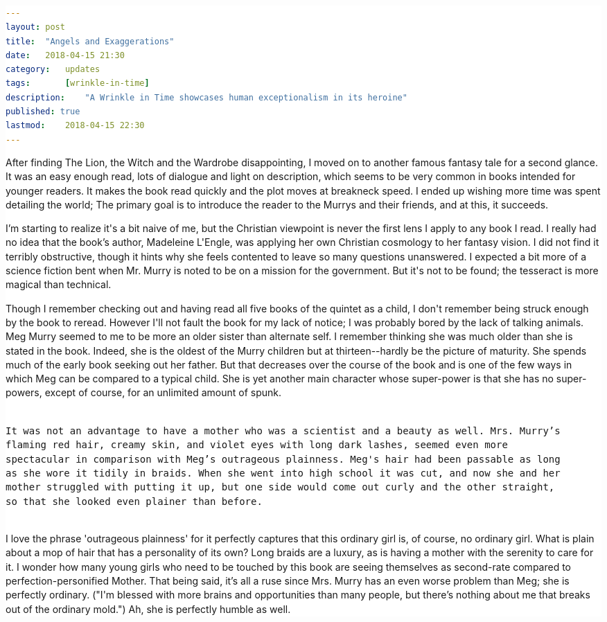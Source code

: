 ```yaml
---
layout: post
title: 	"Angels and Exaggerations"
date:	2018-04-15 21:30
category:	updates
tags:		[wrinkle-in-time] 
description: 	"A Wrinkle in Time showcases human exceptionalism in its heroine"
published: true
lastmod:	2018-04-15 22:30
---
```


After finding The Lion, the Witch and the Wardrobe disappointing, I moved on to another famous fantasy tale for a second glance. It was an easy enough read, lots of dialogue and light on description, which seems to be very common in books intended for younger readers. It makes the book read quickly and the plot moves at breakneck speed. I ended up wishing more time was spent detailing the world; The primary goal is to introduce the reader to the Murrys and their friends, and at this, it succeeds.

I’m starting to realize it's a bit naive of me, but the Christian viewpoint is never the first lens I apply to any book I read. I really had no idea that the book’s author, Madeleine L'Engle, was applying her own Christian cosmology to her fantasy vision. I did not find it terribly obstructive, though it hints why she feels contented to leave so many questions unanswered. I expected a bit more of a science fiction bent when Mr. Murry is noted to be on a mission for the government. But it's not to be found; the tesseract is more magical than technical.

Though I remember checking out and having read all five books of the quintet as a child, I don't remember being struck enough by the book to reread. However I'll not fault the book for my lack of notice; I was probably bored by the lack of talking animals. Meg Murry seemed to me to be more an older sister than alternate self. I remember thinking she was much older than she is stated in the book. Indeed, she is the oldest of the Murry children but at thirteen--hardly be the picture of maturity. She spends much of the early book seeking out her father. But that decreases over the course of the book and is one of the few ways in which Meg can be compared to a typical child. She is yet another main character whose super-power is that she has no super-powers, except of course, for an unlimited amount of spunk. 

<pre>
<span class="book-quote">
It was not an advantage to have a mother who was a scientist and a beauty as well. Mrs. Murry’s <br>flaming red hair, creamy skin, and violet eyes with long dark lashes, seemed even more <br>spectacular in comparison with Meg’s outrageous plainness. Meg's hair had been passable as long <br>as she wore it tidily in braids. When she went into high school it was cut, and now she and her <br>mother struggled with putting it up, but one side would come out curly and the other straight, <br>so that she looked even plainer than before.
</span>
</pre>

I love the phrase 'outrageous plainness' for it perfectly captures that this ordinary girl is, of course, no ordinary girl. What is plain about a mop of hair that has a personality of its own? Long braids are a luxury, as is having a mother with the serenity to care for it. I wonder how many young girls who need to be touched by this book are seeing themselves as second-rate compared to perfection-personified Mother. That being said, it’s all a ruse since Mrs. Murry has an even worse problem than Meg; she is perfectly ordinary. ("I'm blessed with more brains and opportunities than many people, but there’s nothing about me that breaks out of the ordinary mold.") Ah, she is perfectly humble as well.
